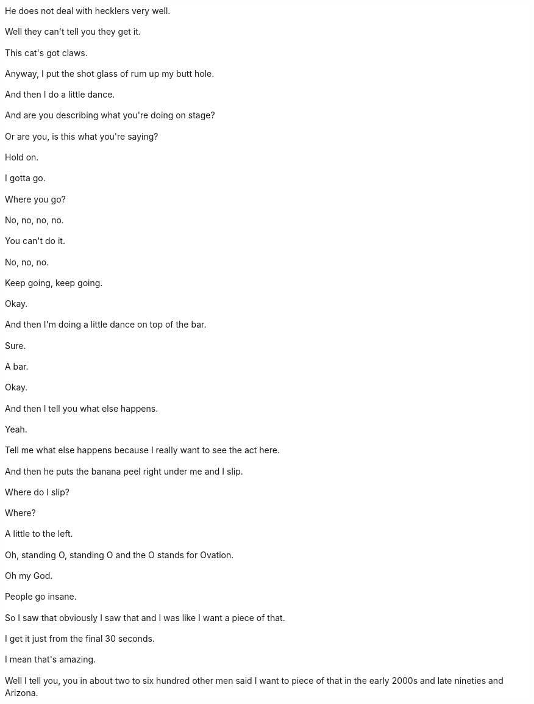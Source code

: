 He does not deal with hecklers very well.

Well they can't tell you they get it.

This cat's got claws.

Anyway, I put the shot glass of rum up my butt hole.

And then I do a little dance.

And are you describing what you're doing on stage?

Or are you, is this what you're saying?

Hold on.

I gotta go.

Where you go?

No, no, no, no.

You can't do it.

No, no, no.

Keep going, keep going.

Okay.

And then I'm doing a little dance on top of the bar.

Sure.

A bar.

Okay.

And then I tell you what else happens.

Yeah.

Tell me what else happens because I really want to see the act here.

And then he puts the banana peel right under me and I slip.

Where do I slip?

Where?

A little to the left.

Oh, standing O, standing O and the O stands for Ovation.

Oh my God.

People go insane.

So I saw that obviously I saw that and I was like I want a piece of that.

I get it just from the final 30 seconds.

I mean that's amazing.

Well I tell you, you in about two to six hundred other men said I want to piece of that in the early 2000s and late nineties and Arizona.

